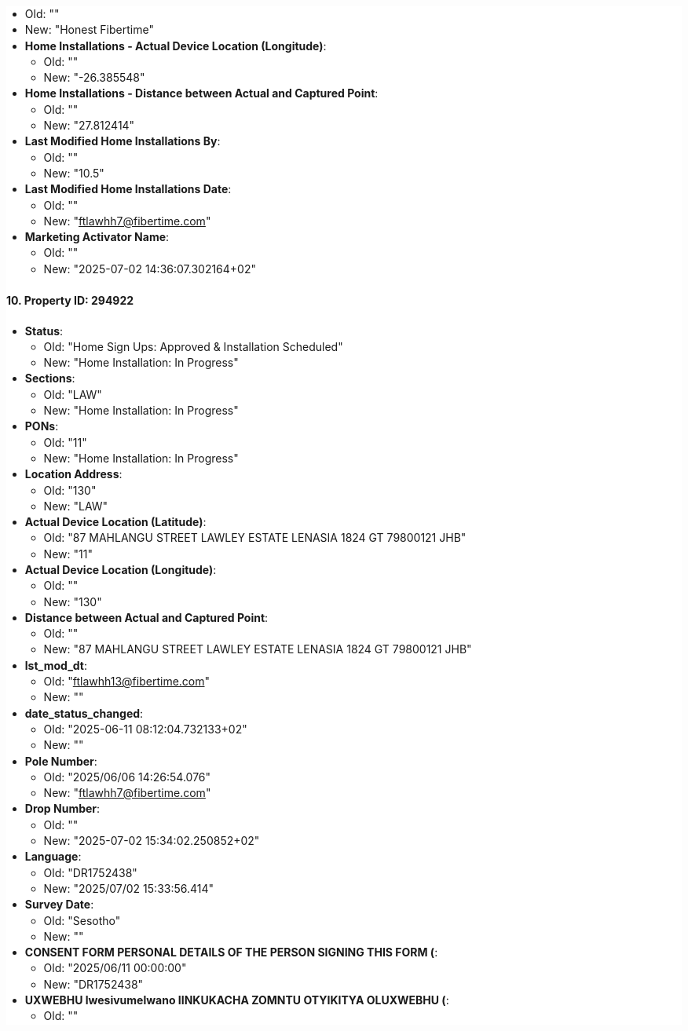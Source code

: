  - Old: ""
  - New: "Honest Fibertime"
- **Home Installations - Actual Device Location (Longitude)**:
  - Old: ""
  - New: "-26.385548"
- **Home Installations - Distance between Actual and Captured Point**:
  - Old: ""
  - New: "27.812414"
- **Last Modified Home Installations By**:
  - Old: ""
  - New: "10.5"
- **Last Modified Home Installations Date**:
  - Old: ""
  - New: "ftlawhh7@fibertime.com"
- **Marketing Activator Name**:
  - Old: ""
  - New: "2025-07-02 14:36:07.302164+02"

#### 10. Property ID: 294922

- **Status**:
  - Old: "Home Sign Ups: Approved & Installation Scheduled"
  - New: "Home Installation: In Progress"
- **Sections**:
  - Old: "LAW"
  - New: "Home Installation: In Progress"
- **PONs**:
  - Old: "11"
  - New: "Home Installation: In Progress"
- **Location Address**:
  - Old: "130"
  - New: "LAW"
- **Actual Device Location (Latitude)**:
  - Old: "87 MAHLANGU STREET LAWLEY ESTATE LENASIA 1824 GT 79800121 JHB"
  - New: "11"
- **Actual Device Location (Longitude)**:
  - Old: ""
  - New: "130"
- **Distance between Actual and Captured Point**:
  - Old: ""
  - New: "87 MAHLANGU STREET LAWLEY ESTATE LENASIA 1824 GT 79800121 JHB"
- **lst_mod_dt**:
  - Old: "ftlawhh13@fibertime.com"
  - New: ""
- **date_status_changed**:
  - Old: "2025-06-11 08:12:04.732133+02"
  - New: ""
- **Pole Number**:
  - Old: "2025/06/06 14:26:54.076"
  - New: "ftlawhh7@fibertime.com"
- **Drop Number**:
  - Old: ""
  - New: "2025-07-02 15:34:02.250852+02"
- **Language**:
  - Old: "DR1752438"
  - New: "2025/07/02 15:33:56.414"
- **Survey Date**:
  - Old: "Sesotho"
  - New: ""
- **CONSENT FORM PERSONAL DETAILS OF THE PERSON SIGNING THIS FORM (**:
  - Old: "2025/06/11 00:00:00"
  - New: "DR1752438"
- **UXWEBHU lwesivumelwano IINKUKACHA ZOMNTU OTYIKITYA OLUXWEBHU (**:
  - Old: ""
